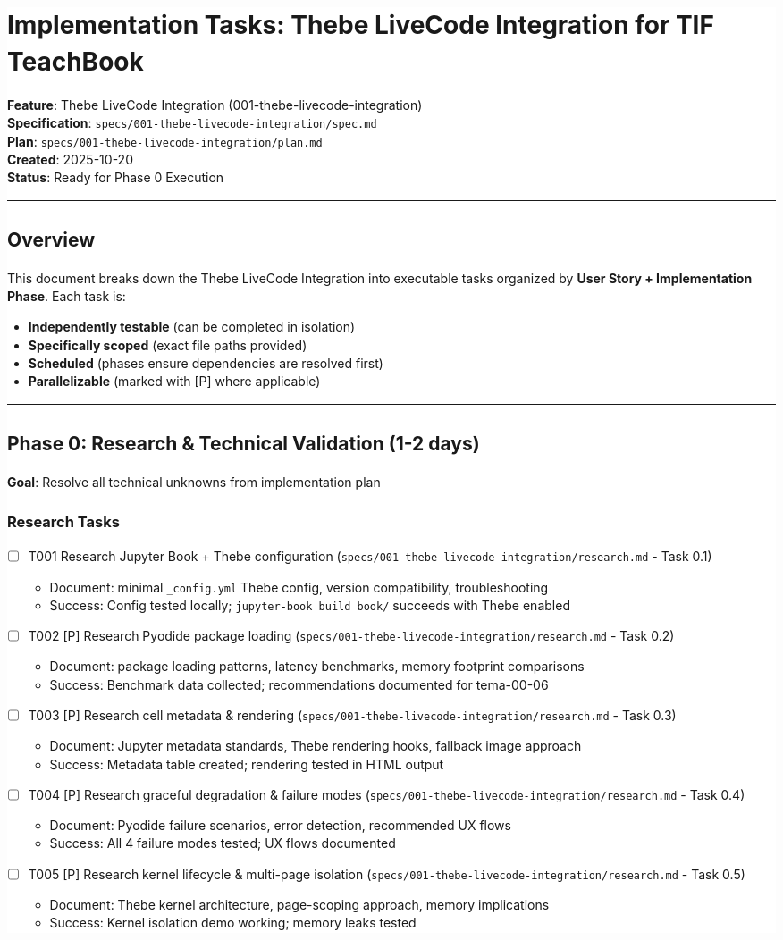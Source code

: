# Implementation Tasks: Thebe LiveCode Integration for TIF TeachBook

**Feature**: Thebe LiveCode Integration (001-thebe-livecode-integration)  
**Specification**: `specs/001-thebe-livecode-integration/spec.md`  
**Plan**: `specs/001-thebe-livecode-integration/plan.md`  
**Created**: 2025-10-20  
**Status**: Ready for Phase 0 Execution

---

## Overview

This document breaks down the Thebe LiveCode Integration into executable tasks organized by **User Story + Implementation Phase**. Each task is:
- **Independently testable** (can be completed in isolation)
- **Specifically scoped** (exact file paths provided)
- **Scheduled** (phases ensure dependencies are resolved first)
- **Parallelizable** (marked with [P] where applicable)

---

## Phase 0: Research & Technical Validation (1-2 days)

**Goal**: Resolve all technical unknowns from implementation plan

### Research Tasks

- [ ] T001 Research Jupyter Book + Thebe configuration (`specs/001-thebe-livecode-integration/research.md` - Task 0.1)
  - Document: minimal `_config.yml` Thebe config, version compatibility, troubleshooting
  - Success: Config tested locally; `jupyter-book build book/` succeeds with Thebe enabled
  
- [ ] T002 [P] Research Pyodide package loading (`specs/001-thebe-livecode-integration/research.md` - Task 0.2)
  - Document: package loading patterns, latency benchmarks, memory footprint comparisons
  - Success: Benchmark data collected; recommendations documented for tema-00-06
  
- [ ] T003 [P] Research cell metadata & rendering (`specs/001-thebe-livecode-integration/research.md` - Task 0.3)
  - Document: Jupyter metadata standards, Thebe rendering hooks, fallback image approach
  - Success: Metadata table created; rendering tested in HTML output
  
- [ ] T004 [P] Research graceful degradation & failure modes (`specs/001-thebe-livecode-integration/research.md` - Task 0.4)
  - Document: Pyodide failure scenarios, error detection, recommended UX flows
  - Success: All 4 failure modes tested; UX flows documented
  
- [ ] T005 [P] Research kernel lifecycle & multi-page isolation (`specs/001-thebe-livecode-integration/research.md` - Task 0.5)
  - Document: Thebe kernel architecture, page-scoping approach, memory implications
  - Success: Kernel isolation demo working; memory leaks tested
